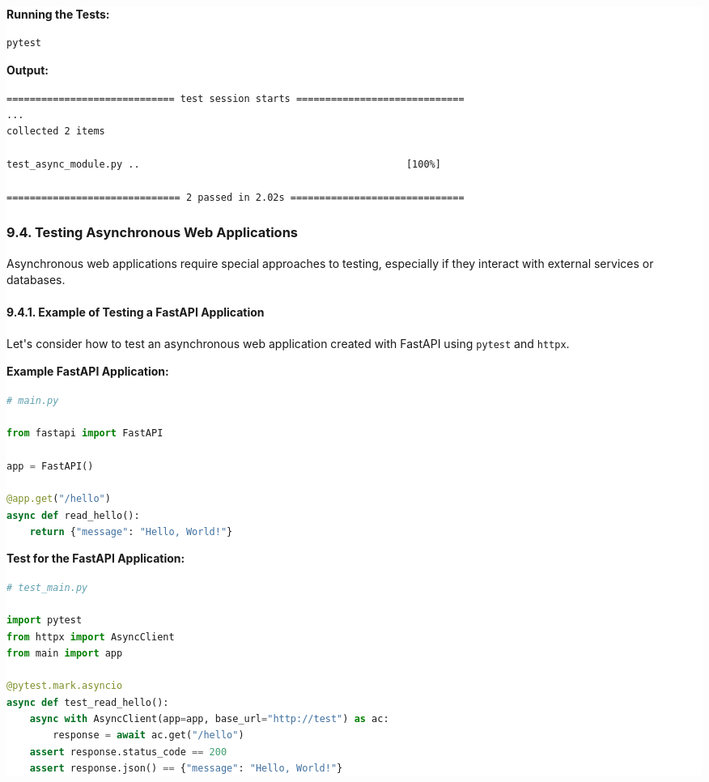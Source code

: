 **Running the Tests:**

```bash
pytest
```

**Output:**
```
============================= test session starts =============================
...
collected 2 items

test_async_module.py ..                                              [100%]

============================== 2 passed in 2.02s ==============================
```

### **9.4. Testing Asynchronous Web Applications**

Asynchronous web applications require special approaches to testing, especially if they interact with external services or databases.

#### **9.4.1. Example of Testing a FastAPI Application**

Let's consider how to test an asynchronous web application created with FastAPI using `pytest` and `httpx`.

**Example FastAPI Application:**

```python
# main.py

from fastapi import FastAPI

app = FastAPI()

@app.get("/hello")
async def read_hello():
    return {"message": "Hello, World!"}
```

**Test for the FastAPI Application:**

```python
# test_main.py

import pytest
from httpx import AsyncClient
from main import app

@pytest.mark.asyncio
async def test_read_hello():
    async with AsyncClient(app=app, base_url="http://test") as ac:
        response = await ac.get("/hello")
    assert response.status_code == 200
    assert response.json() == {"message": "Hello, World!"}
```
